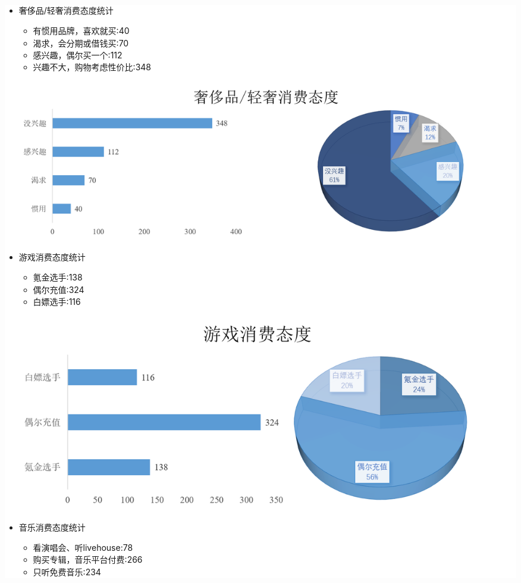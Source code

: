   * 奢侈品/轻奢消费态度统计
    * 有惯用品牌，喜欢就买:40
    * 渴求，会分期或借钱买:70
    * 感兴趣，偶尔买一个:112 
    * 兴趣不大，购物考虑性价比:348
  
    ![luxury](./img/luxury.png)

  * 游戏消费态度统计
    * 氪金选手:138
    * 偶尔充值:324
    * 白嫖选手:116

    ![game](./img/game.png)

  * 音乐消费态度统计
    * 看演唱会、听livehouse:78
    * 购买专辑，音乐平台付费:266 
    * 只听免费音乐:234
